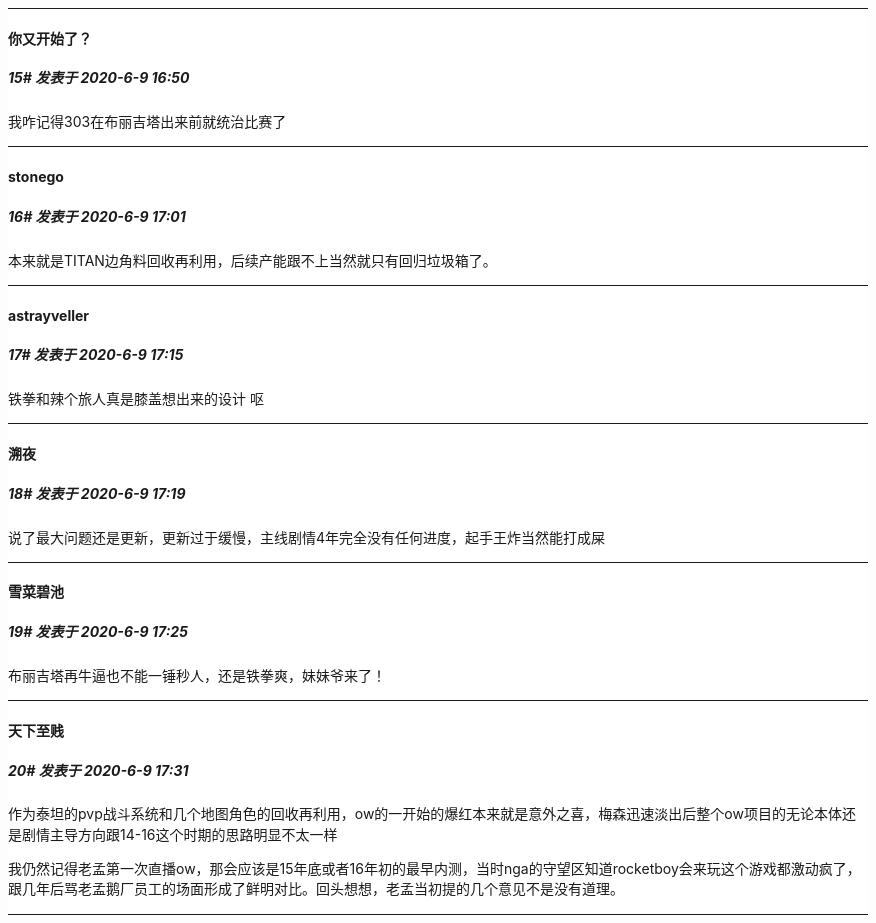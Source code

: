 
-----

####  你又开始了？  
##### 15#       发表于 2020-6-9 16:50


我咋记得303在布丽吉塔出来前就统治比赛了


-----

####  stonego  
##### 16#       发表于 2020-6-9 17:01


本来就是TITAN边角料回收再利用，后续产能跟不上当然就只有回归垃圾箱了。


-----

####  astrayveller  
##### 17#       发表于 2020-6-9 17:15


铁拳和辣个旅人真是膝盖想出来的设计 呕


-----

####  溯夜  
##### 18#       发表于 2020-6-9 17:19


说了最大问题还是更新，更新过于缓慢，主线剧情4年完全没有任何进度，起手王炸当然能打成屎


-----

####  雪菜碧池  
##### 19#       发表于 2020-6-9 17:25


布丽吉塔再牛逼也不能一锤秒人，还是铁拳爽，妹妹爷来了！


-----

####  天下至贱  
##### 20#       发表于 2020-6-9 17:31


作为泰坦的pvp战斗系统和几个地图角色的回收再利用，ow的一开始的爆红本来就是意外之喜，梅森迅速淡出后整个ow项目的无论本体还是剧情主导方向跟14-16这个时期的思路明显不太一样

我仍然记得老孟第一次直播ow，那会应该是15年底或者16年初的最早内测，当时nga的守望区知道rocketboy会来玩这个游戏都激动疯了，跟几年后骂老孟鹅厂员工的场面形成了鲜明对比。回头想想，老孟当初提的几个意见不是没有道理。


-----
